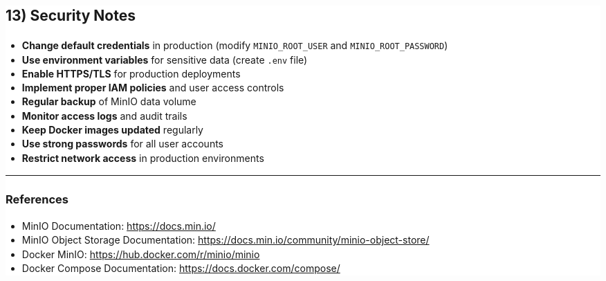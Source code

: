 
## 13) Security Notes

- **Change default credentials** in production (modify `MINIO_ROOT_USER` and `MINIO_ROOT_PASSWORD`)
- **Use environment variables** for sensitive data (create `.env` file)
- **Enable HTTPS/TLS** for production deployments
- **Implement proper IAM policies** and user access controls
- **Regular backup** of MinIO data volume
- **Monitor access logs** and audit trails
- **Keep Docker images updated** regularly
- **Use strong passwords** for all user accounts
- **Restrict network access** in production environments

---

### References
- MinIO Documentation: https://docs.min.io/
- MinIO Object Storage Documentation: https://docs.min.io/community/minio-object-store/
- Docker MinIO: https://hub.docker.com/r/minio/minio
- Docker Compose Documentation: https://docs.docker.com/compose/
